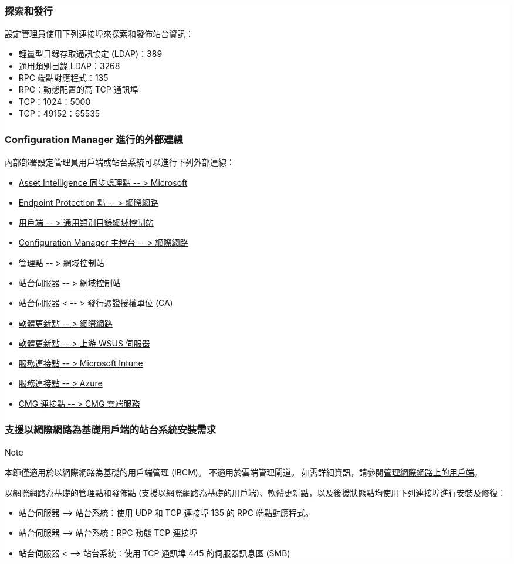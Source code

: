 
### <a name="discovery-and-publishing"></a><a name="bkmk_discovery"> </a> 探索和發行

設定管理員使用下列連接埠來探索和發佈站台資訊：
- 輕量型目錄存取通訊協定 (LDAP)：389
- 通用類別目錄 LDAP：3268
- RPC 端點對應程式：135
- RPC：動態配置的高 TCP 通訊埠
- TCP：1024：5000
- TCP：49152：65535


###  <a name="external-connections-made-by-configuration-manager"></a><a name="BKMK_External"></a> Configuration Manager 進行的外部連線  

內部部署設定管理員用戶端或站台系統可以進行下列外部連線：  

- [Asset Intelligence 同步處理點 -- &gt; Microsoft](#BKMK_PortsAI)  

- [Endpoint Protection 點 -- &gt; 網際網路](#BKMK_PortsEndpointProtection_Internet)  

- [用戶端 -- &gt; 通用類別目錄網域控制站](#BKMK_PortsClient-GCDC)  

- [Configuration Manager 主控台 -- &gt; 網際網路](#BKMK_PortsConsole-Internet)  

- [管理點 -- &gt; 網域控制站](#BKMK_PortsMP-DC)  

- [站台伺服器 -- &gt; 網域控制站](#BKMK_PortsSite-DC)  

- [站台伺服器 &lt; -- &gt; 發行憑證授權單位 (CA)](#BKMK_PortsIssuingCA_SiteServer)  

- [軟體更新點 -- &gt; 網際網路](#BKMK_PortsSUP-Internet)  

- [軟體更新點 -- &gt; 上游 WSUS 伺服器](#BKMK_PortsSUP-WSUS)  

- [服務連接點 -- &gt; Microsoft Intune](#BKMK_PortsIntuneConnector-WindowsIntune)  

- [服務連接點 -- > Azure](#bkmk_scp-cmg)  

- [CMG 連接點 -- > CMG 雲端服務](#bkmk_cmgcp-cmg)  


###  <a name="installation-requirements-for-site-systems-that-support-internet-based-clients"></a><a name="BKMK_IBCMports"></a> 支援以網際網路為基礎用戶端的站台系統安裝需求  

> [!Note]  
> 本節僅適用於以網際網路為基礎的用戶端管理 (IBCM)。 不適用於雲端管理閘道。 如需詳細資訊，請參閱[管理網際網路上的用戶端](../../clients/manage/manage-clients-internet.md)。  

以網際網路為基礎的管理點和發佈點 (支援以網際網路為基礎的用戶端)、軟體更新點，以及後援狀態點均使用下列連接埠進行安裝及修復：  

- 站台伺服器 --> 站台系統：使用 UDP 和 TCP 連接埠 135 的 RPC 端點對應程式。  

- 站台伺服器 --> 站台系統：RPC 動態 TCP 連接埠  

- 站台伺服器 &lt; --> 站台系統：使用 TCP 通訊埠 445 的伺服器訊息區 (SMB)

